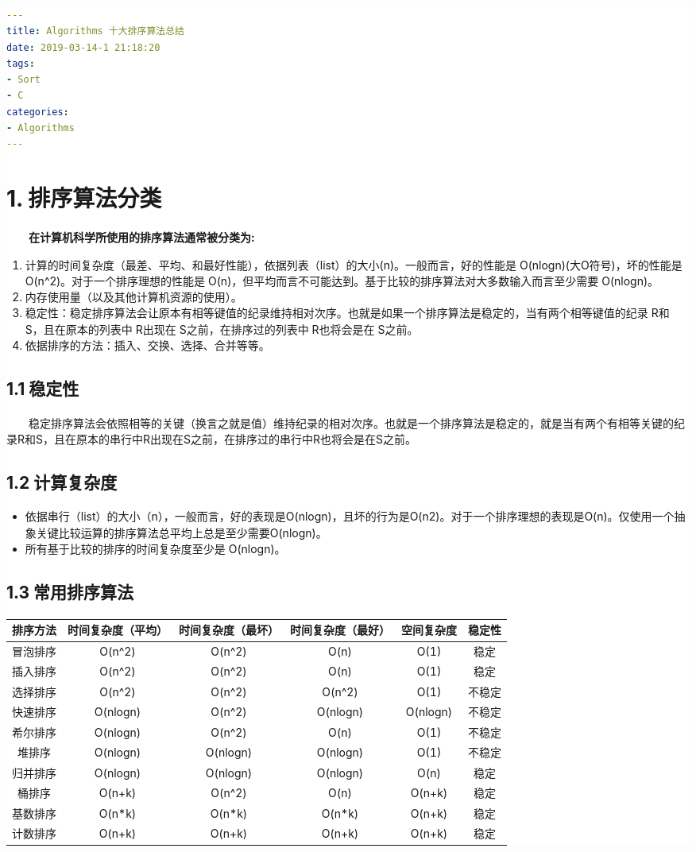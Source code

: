 ```yaml
---
title: Algorithms 十大排序算法总结
date: 2019-03-14-1 21:18:20
tags:
- Sort
- C
categories:
- Algorithms
---
```



# 1. 排序算法分类

&emsp;&emsp;**在计算机科学所使用的排序算法通常被分类为:**

1. 计算的时间复杂度（最差、平均、和最好性能），依据列表（list）的大小(n)。一般而言，好的性能是 O(nlogn)(大O符号)，坏的性能是 O(n^2)。对于一个排序理想的性能是 O(n)，但平均而言不可能达到。基于比较的排序算法对大多数输入而言至少需要 O(nlogn)。
2. 内存使用量（以及其他计算机资源的使用）。
3. 稳定性：稳定排序算法会让原本有相等键值的纪录维持相对次序。也就是如果一个排序算法是稳定的，当有两个相等键值的纪录 R和 S，且在原本的列表中 R出现在 S之前，在排序过的列表中 R也将会是在 S之前。
4. 依据排序的方法：插入、交换、选择、合并等等。



## 1.1 稳定性

&emsp;&emsp;稳定排序算法会依照相等的关键（换言之就是值）维持纪录的相对次序。也就是一个排序算法是稳定的，就是当有两个有相等关键的纪录R和S，且在原本的串行中R出现在S之前，在排序过的串行中R也将会是在S之前。

## 1.2 计算复杂度

- 依据串行（list）的大小（n），一般而言，好的表现是O(nlogn)，且坏的行为是O(n2)。对于一个排序理想的表现是O(n)。仅使用一个抽象关键比较运算的排序算法总平均上总是至少需要O(nlogn)。
- 所有基于比较的排序的时间复杂度至少是 O(nlogn)。

## 1.3 常用排序算法

|  排序方法  | 时间复杂度（平均） | 时间复杂度（最坏） | 时间复杂度（最好） | 空间复杂度 | 稳定性 |
| :--------: | :----------------: | :----------------: | :----------------: | :--------: | :----: |
|  冒泡排序  |       O(n^2)       |       O(n^2)       |        O(n)        |    O(1)    |  稳定  |
|  插入排序  |       O(n^2)       |       O(n^2)       |        O(n)        |    O(1)    |  稳定  |
|  选择排序  |       O(n^2)       |       O(n^2)       |       O(n^2)       |    O(1)    | 不稳定 |
|  快速排序  |      O(nlogn)      |       O(n^2)       |      O(nlogn)      |  O(nlogn)  | 不稳定 |
|  希尔排序  |      O(nlogn)      |       O(n^2)       |        O(n)        |    O(1)    | 不稳定 |
|   堆排序   |      O(nlogn)      |      O(nlogn)      |      O(nlogn)      |    O(1)    | 不稳定 |
|  归并排序  |      O(nlogn)      |      O(nlogn)      |      O(nlogn)      |    O(n)    |  稳定  |
|   桶排序   |       O(n+k)       |       O(n^2)       |        O(n)        |   O(n+k)   |  稳定  |
|  基数排序  |       O(n*k)       |       O(n*k)       |       O(n*k)       |   O(n+k)   |  稳定  |
|  计数排序  |       O(n+k)       |       O(n+k)       |       O(n+k)       |   O(n+k)   |  稳定  |
